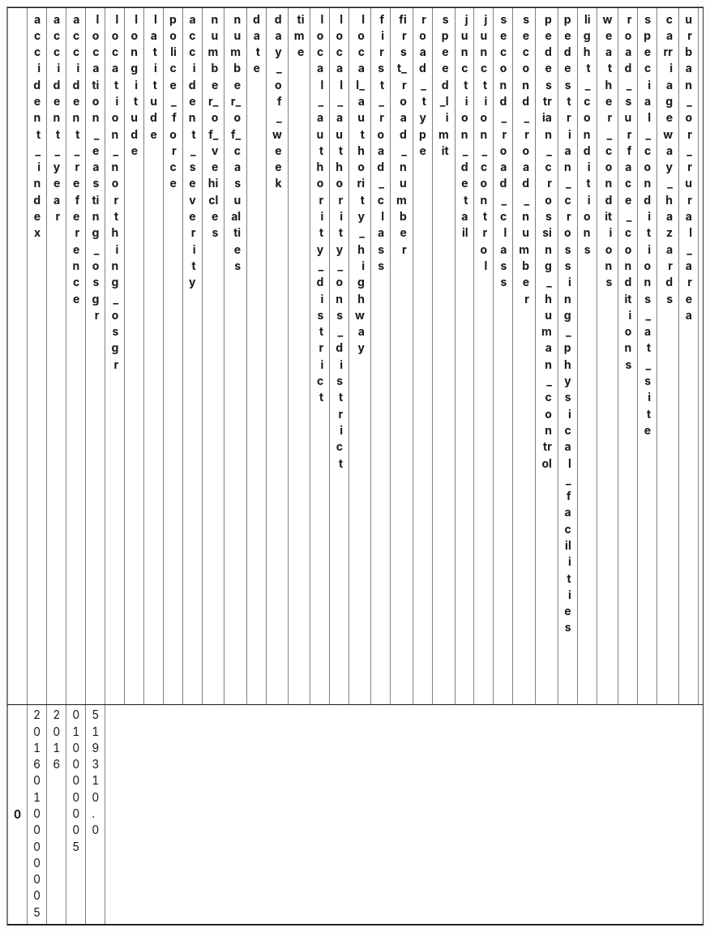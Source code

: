 


<div>
<style scoped>
    .dataframe tbody tr th:only-of-type {
        vertical-align: middle;
    }

    .dataframe tbody tr th {
        vertical-align: top;
    }

    .dataframe thead th {
        text-align: right;
    }
</style>
<table border="1" class="dataframe">
  <thead>
    <tr style="text-align: right;">
      <th></th>
      <th>accident_index</th>
      <th>accident_year</th>
      <th>accident_reference</th>
      <th>location_easting_osgr</th>
      <th>location_northing_osgr</th>
      <th>longitude</th>
      <th>latitude</th>
      <th>police_force</th>
      <th>accident_severity</th>
      <th>number_of_vehicles</th>
      <th>number_of_casualties</th>
      <th>date</th>
      <th>day_of_week</th>
      <th>time</th>
      <th>local_authority_district</th>
      <th>local_authority_ons_district</th>
      <th>local_authority_highway</th>
      <th>first_road_class</th>
      <th>first_road_number</th>
      <th>road_type</th>
      <th>speed_limit</th>
      <th>junction_detail</th>
      <th>junction_control</th>
      <th>second_road_class</th>
      <th>second_road_number</th>
      <th>pedestrian_crossing_human_control</th>
      <th>pedestrian_crossing_physical_facilities</th>
      <th>light_conditions</th>
      <th>weather_conditions</th>
      <th>road_surface_conditions</th>
      <th>special_conditions_at_site</th>
      <th>carriageway_hazards</th>
      <th>urban_or_rural_area</th>
      <th>did_police_officer_attend_scene_of_accident</th>
      <th>trunk_road_flag</th>
      <th>lsoa_of_accident_location</th>
    </tr>
  </thead>
  <tbody>
    <tr>
      <th>0</th>
      <td>2016010000005</td>
      <td>2016</td>
      <td>010000005</td>
      <td>519310.0</td>